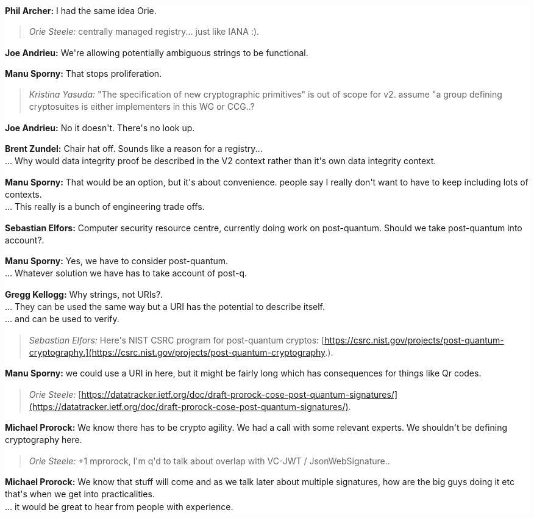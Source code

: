 **Phil Archer:** I had the same idea Orie.  

> *Orie Steele:* centrally managed registry... just like IANA :).

**Joe Andrieu:** We're allowing potentially ambiguous strings to be functional.  

**Manu Sporny:** That stops proliferation.  

> *Kristina Yasuda:* "The specification of new cryptographic primitives" is out of scope for v2. assume "a group defining cryptosuites is either implementers in this WG or CCG..?

**Joe Andrieu:** No it doesn't. There's no look up.  

**Brent Zundel:** Chair hat off. Sounds like a reason for a registry...  
… Why would data integrity proof be described in the V2 context rather than it's own data integrity context.  

**Manu Sporny:** That would be an option, but it's about convenience. people say I really don't want to have to keep including lots of contexts.  
… This really is a bunch of engineering trade offs.  

**Sebastian Elfors:** Computer security resource centre, currently doing work on post-quantum. Should we take post-quantum into account?.  

**Manu Sporny:** Yes, we have to consider post-quantum.  
… Whatever solution we have has to take account of post-q.  

**Gregg Kellogg:** Why strings, not URIs?.  
… They can be used the same way but a URI has the potential to describe itself.  
… and can be used to verify.  

> *Sebastian Elfors:* Here's NIST CSRC program for post-quantum cryptos: [https://csrc.nist.gov/projects/post-quantum-cryptography.](https://csrc.nist.gov/projects/post-quantum-cryptography.).

**Manu Sporny:** we could use a URI in here, but it might be fairly long which has consequences for things like Qr codes.  

> *Orie Steele:* [https://datatracker.ietf.org/doc/draft-prorock-cose-post-quantum-signatures/](https://datatracker.ietf.org/doc/draft-prorock-cose-post-quantum-signatures/).

**Michael Prorock:** We know there has to be crypto agility. We had a call with some relevant experts. We shouldn't be defining cryptography here.  

> *Orie Steele:* +1 mprorock, I'm q'd to talk about overlap with VC-JWT / JsonWebSignature..

**Michael Prorock:** We know that stuff will come and as we talk later about multiple signatures, how are the big guys doing it etc that's when we get into practicalities.  
… it would be great to hear from people with experience.  

